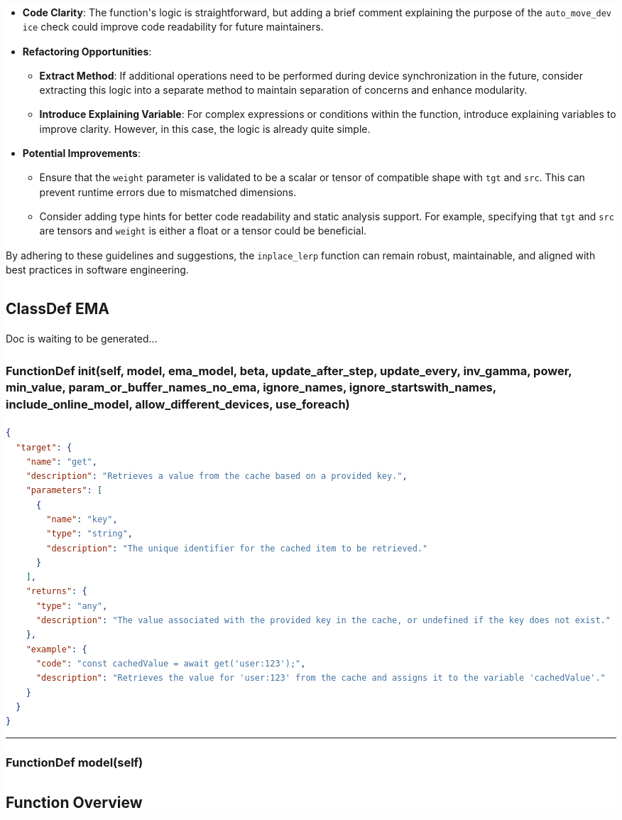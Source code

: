 - **Code Clarity**: The function's logic is straightforward, but adding a brief comment explaining the purpose of the `auto_move_device` check could improve code readability for future maintainers.

- **Refactoring Opportunities**:
  - **Extract Method**: If additional operations need to be performed during device synchronization in the future, consider extracting this logic into a separate method to maintain separation of concerns and enhance modularity.
  
  - **Introduce Explaining Variable**: For complex expressions or conditions within the function, introduce explaining variables to improve clarity. However, in this case, the logic is already quite simple.

- **Potential Improvements**:
  - Ensure that the `weight` parameter is validated to be a scalar or tensor of compatible shape with `tgt` and `src`. This can prevent runtime errors due to mismatched dimensions.
  
  - Consider adding type hints for better code readability and static analysis support. For example, specifying that `tgt` and `src` are tensors and `weight` is either a float or a tensor could be beneficial.

By adhering to these guidelines and suggestions, the `inplace_lerp` function can remain robust, maintainable, and aligned with best practices in software engineering.
## ClassDef EMA
Doc is waiting to be generated...
### FunctionDef __init__(self, model, ema_model, beta, update_after_step, update_every, inv_gamma, power, min_value, param_or_buffer_names_no_ema, ignore_names, ignore_startswith_names, include_online_model, allow_different_devices, use_foreach)
```json
{
  "target": {
    "name": "get",
    "description": "Retrieves a value from the cache based on a provided key.",
    "parameters": [
      {
        "name": "key",
        "type": "string",
        "description": "The unique identifier for the cached item to be retrieved."
      }
    ],
    "returns": {
      "type": "any",
      "description": "The value associated with the provided key in the cache, or undefined if the key does not exist."
    },
    "example": {
      "code": "const cachedValue = await get('user:123');",
      "description": "Retrieves the value for 'user:123' from the cache and assigns it to the variable 'cachedValue'."
    }
  }
}
```
***
### FunctionDef model(self)
## Function Overview
